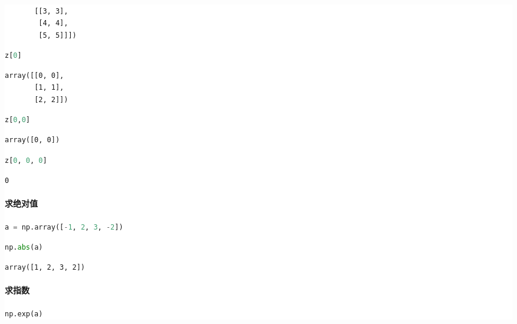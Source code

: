            [[3, 3],
            [4, 4],
            [5, 5]]])




```python
z[0]
```




    array([[0, 0],
           [1, 1],
           [2, 2]])




```python
z[0,0]
```




    array([0, 0])




```python
z[0, 0, 0]
```




    0



#### 求绝对值


```python
a = np.array([-1, 2, 3, -2])
```


```python
np.abs(a)
```




    array([1, 2, 3, 2])



#### 求指数


```python
np.exp(a)
```


